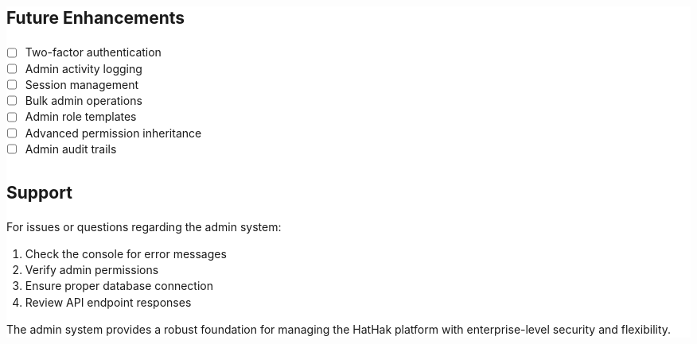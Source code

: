 ## Future Enhancements

- [ ] Two-factor authentication
- [ ] Admin activity logging
- [ ] Session management
- [ ] Bulk admin operations
- [ ] Admin role templates
- [ ] Advanced permission inheritance
- [ ] Admin audit trails

## Support

For issues or questions regarding the admin system:
1. Check the console for error messages
2. Verify admin permissions
3. Ensure proper database connection
4. Review API endpoint responses

The admin system provides a robust foundation for managing the HatHak platform with enterprise-level security and flexibility.
